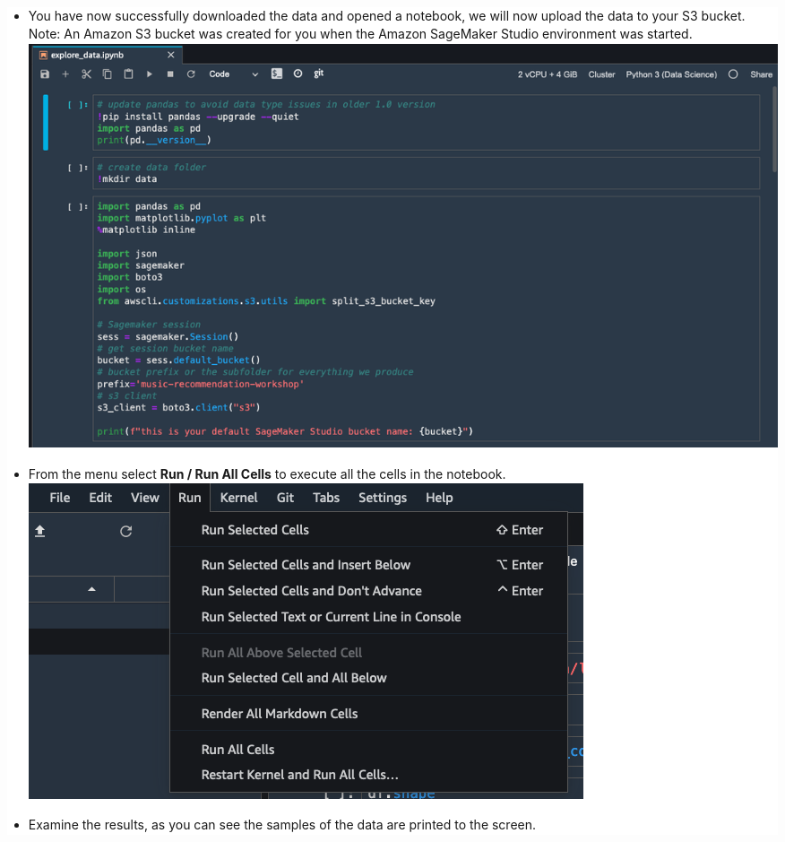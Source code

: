 * You have now successfully downloaded the data and opened a notebook, we will now upload the data to your S3 bucket. Note: An Amazon S3 bucket was created for you when the Amazon SageMaker Studio environment was started.
![image](./img/dl-image-4.png)

* From the menu select **Run / Run All Cells** to execute all the cells in the notebook.
![image](./img/dl-image-5.png)

* Examine the results, as you can see the samples of the data are printed to the screen.